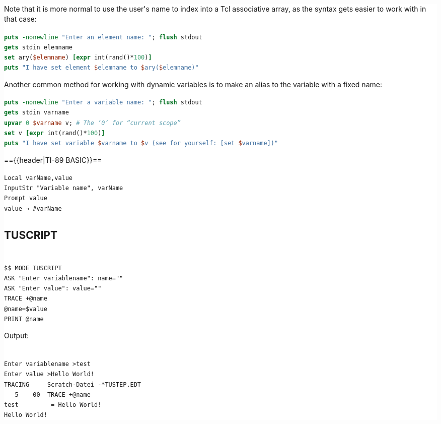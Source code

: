Note that it is more normal to use the user's name to index into a Tcl associative array, as the syntax gets easier to work with in that case:

```tcl
puts -nonewline "Enter an element name: "; flush stdout
gets stdin elemname
set ary($elemname) [expr int(rand()*100)]
puts "I have set element $elemname to $ary($elemname)"
```

Another common method for working with dynamic variables is to make an alias to the variable with a fixed name:

```tcl
puts -nonewline "Enter a variable name: "; flush stdout
gets stdin varname
upvar 0 $varname v; # The ‘0’ for “current scope”
set v [expr int(rand()*100)]
puts "I have set variable $varname to $v (see for yourself: [set $varname])"
```


=={{header|TI-89 BASIC}}==

```ti89b
Local varName,value
InputStr "Variable name", varName
Prompt value
value → #varName
```



## TUSCRIPT


```tuscript

$$ MODE TUSCRIPT
ASK "Enter variablename": name=""
ASK "Enter value": value=""
TRACE +@name
@name=$value
PRINT @name

```

Output:

```txt

Enter variablename >test
Enter value >Hello World!
TRACING     Scratch-Datei -*TUSTEP.EDT
   5    00  TRACE +@name
test         = Hello World!
Hello World!

```
